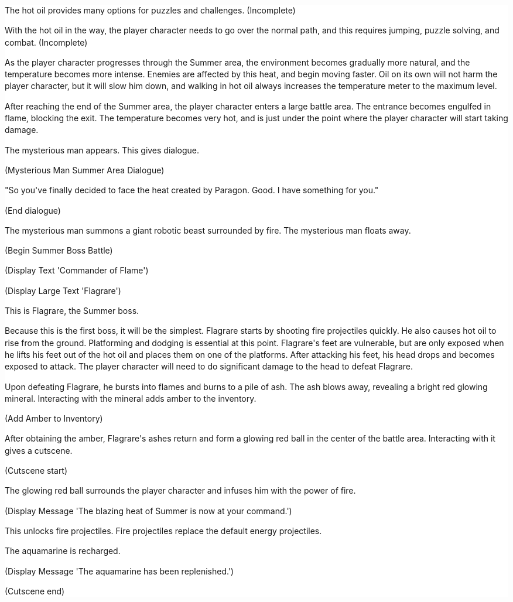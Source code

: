 The hot oil provides many options for puzzles and challenges. (Incomplete)

With the hot oil in the way, the player character needs to go over the normal path, and this requires jumping, puzzle solving, and combat. (Incomplete)

As the player character progresses through the Summer area, the environment becomes gradually more natural, and the temperature becomes more intense. Enemies are affected by this heat, and begin moving faster. Oil on its own will not harm the player character, but it will slow him down, and walking in hot oil always increases the temperature meter to the maximum level.

After reaching the end of the Summer area, the player character enters a large battle area. The entrance becomes engulfed in flame, blocking the exit. The temperature becomes very hot, and is just under the point where the player character will start taking damage.

The mysterious man appears. This gives dialogue.

(Mysterious Man Summer Area Dialogue)

"So you've finally decided to face the heat created by Paragon. Good. I have something for you."

(End dialogue)

The mysterious man summons a giant robotic beast surrounded by fire. The mysterious man floats away.

(Begin Summer Boss Battle)

(Display Text 'Commander of Flame')

(Display Large Text 'Flagrare')

This is Flagrare, the Summer boss.

Because this is the first boss, it will be the simplest. Flagrare starts by shooting fire projectiles quickly. He also causes hot oil to rise from the ground. Platforming and dodging is essential at this point. Flagrare's feet are vulnerable, but are only exposed when he lifts his feet out of the hot oil and places them on one of the platforms. After attacking his feet, his head drops and becomes exposed to attack. The player character will need to do significant damage to the head to defeat Flagrare.

Upon defeating Flagrare, he bursts into flames and burns to a pile of ash. The ash blows away, revealing a bright red glowing mineral. Interacting with the mineral adds amber to the inventory.

(Add Amber to Inventory)

After obtaining the amber, Flagrare's ashes return and form a glowing red ball in the center of the battle area. Interacting with it gives a cutscene.

(Cutscene start)

The glowing red ball surrounds the player character and infuses him with the power of fire.

(Display Message 'The blazing heat of Summer is now at your command.')

This unlocks fire projectiles. Fire projectiles replace the default energy projectiles.

The aquamarine is recharged.

(Display Message 'The aquamarine has been replenished.')

(Cutscene end)

